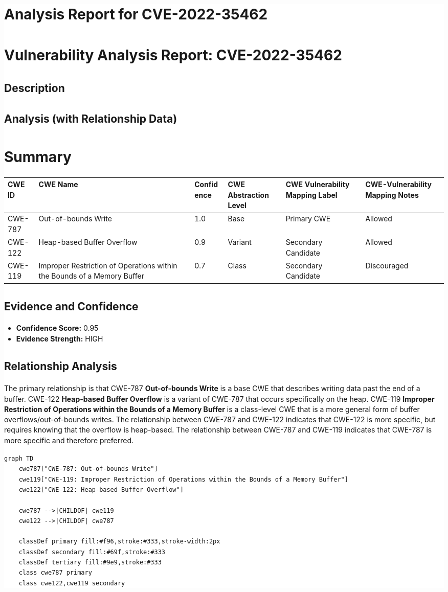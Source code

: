 # Analysis Report for CVE-2022-35462

# Vulnerability Analysis Report: CVE-2022-35462

## Description



## Analysis (with Relationship Data)

# Summary
| CWE ID  | CWE Name                                                                       | Confidence | CWE Abstraction Level | CWE Vulnerability Mapping Label | CWE-Vulnerability Mapping Notes |
| :-------- | :----------------------------------------------------------------------------- | :---------- | :---------------------- | :------------------------------ | :------------------------------ |
| CWE-787   | Out-of-bounds Write                                                            | 1.0         | Base                    | Primary CWE                      | Allowed                       |
| CWE-122   | Heap-based Buffer Overflow                                                     | 0.9         | Variant                 | Secondary Candidate              | Allowed                       |
| CWE-119   | Improper Restriction of Operations within the Bounds of a Memory Buffer          | 0.7         | Class                   | Secondary Candidate              | Discouraged                    |

## Evidence and Confidence

*   **Confidence Score:** 0.95
*   **Evidence Strength:** HIGH

## Relationship Analysis
The primary relationship is that CWE-787 **Out-of-bounds Write** is a base CWE that describes writing data past the end of a buffer. CWE-122 **Heap-based Buffer Overflow** is a variant of CWE-787 that occurs specifically on the heap. CWE-119 **Improper Restriction of Operations within the Bounds of a Memory Buffer** is a class-level CWE that is a more general form of buffer overflows/out-of-bounds writes. The relationship between CWE-787 and CWE-122 indicates that CWE-122 is more specific, but requires knowing that the overflow is heap-based. The relationship between CWE-787 and CWE-119 indicates that CWE-787 is more specific and therefore preferred.

```mermaid
graph TD
    cwe787["CWE-787: Out-of-bounds Write"]
    cwe119["CWE-119: Improper Restriction of Operations within the Bounds of a Memory Buffer"]
    cwe122["CWE-122: Heap-based Buffer Overflow"]
    
    cwe787 -->|CHILDOF| cwe119
    cwe122 -->|CHILDOF| cwe787
    
    classDef primary fill:#f96,stroke:#333,stroke-width:2px
    classDef secondary fill:#69f,stroke:#333
    classDef tertiary fill:#9e9,stroke:#333
    class cwe787 primary
    class cwe122,cwe119 secondary
```
